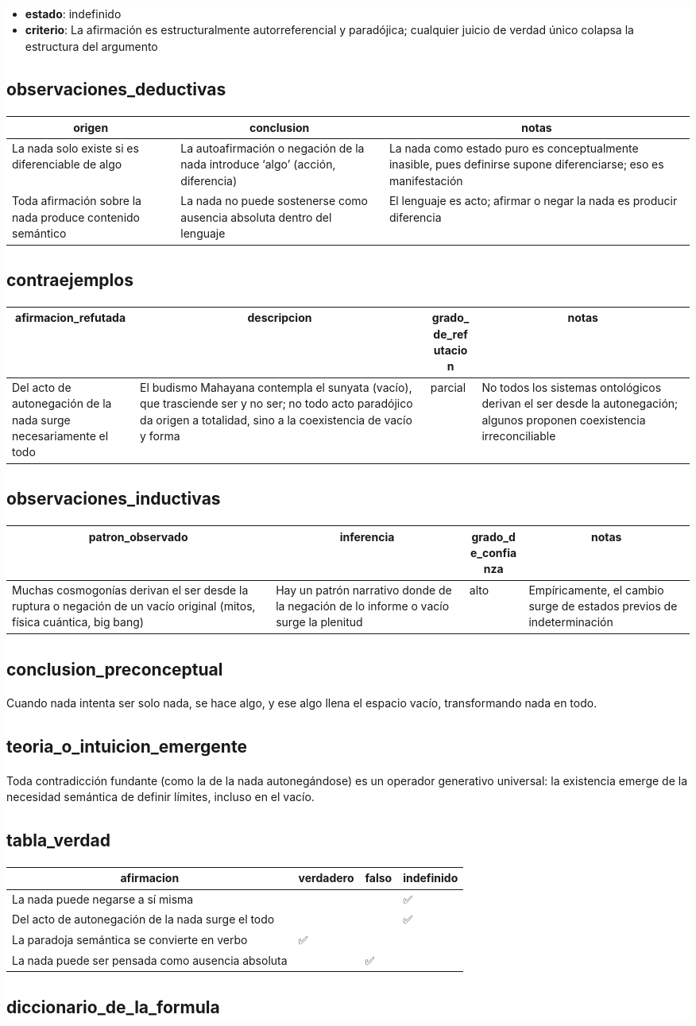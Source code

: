 - **estado**: indefinido
- **criterio**: La afirmación es estructuralmente autorreferencial y paradójica; cualquier juicio de verdad único colapsa la estructura del argumento

## observaciones_deductivas

| origen | conclusion | notas |
| --- | --- | --- |
| La nada solo existe si es diferenciable de algo | La autoafirmación o negación de la nada introduce ‘algo’ (acción, diferencia) | La nada como estado puro es conceptualmente inasible, pues definirse supone diferenciarse; eso es manifestación |
| Toda afirmación sobre la nada produce contenido semántico | La nada no puede sostenerse como ausencia absoluta dentro del lenguaje | El lenguaje es acto; afirmar o negar la nada es producir diferencia |

## contraejemplos

| afirmacion_refutada | descripcion | grado_de_refutacion | notas |
| --- | --- | --- | --- |
| Del acto de autonegación de la nada surge necesariamente el todo | El budismo Mahayana contempla el sunyata (vacío), que trasciende ser y no ser; no todo acto paradójico da origen a totalidad, sino a la coexistencia de vacío y forma | parcial | No todos los sistemas ontológicos derivan el ser desde la autonegación; algunos proponen coexistencia irreconciliable |

## observaciones_inductivas

| patron_observado | inferencia | grado_de_confianza | notas |
| --- | --- | --- | --- |
| Muchas cosmogonías derivan el ser desde la ruptura o negación de un vacío original (mitos, física cuántica, big bang) | Hay un patrón narrativo donde de la negación de lo informe o vacío surge la plenitud | alto | Empíricamente, el cambio surge de estados previos de indeterminación |

## conclusion_preconceptual

Cuando nada intenta ser solo nada, se hace algo, y ese algo llena el espacio vacío, transformando nada en todo.

## teoria_o_intuicion_emergente

Toda contradicción fundante (como la de la nada autonegándose) es un operador generativo universal: la existencia emerge de la necesidad semántica de definir límites, incluso en el vacío.

## tabla_verdad

| afirmacion | verdadero | falso | indefinido |
| --- | --- | --- | --- |
| La nada puede negarse a sí misma |  |  | ✅ |
| Del acto de autonegación de la nada surge el todo |  |  | ✅ |
| La paradoja semántica se convierte en verbo | ✅ |  |  |
| La nada puede ser pensada como ausencia absoluta |  | ✅ |  |

## diccionario_de_la_formula
